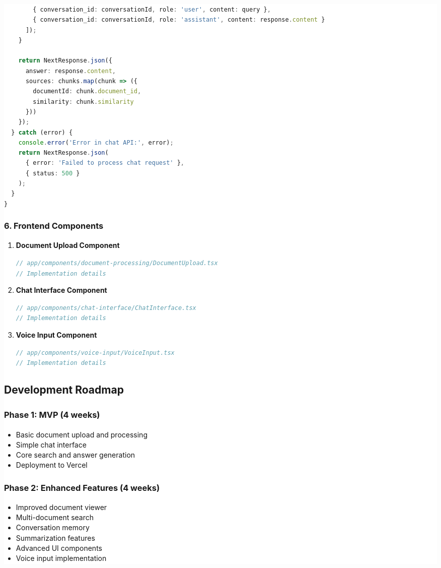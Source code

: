    ```typescript
           { conversation_id: conversationId, role: 'user', content: query },
           { conversation_id: conversationId, role: 'assistant', content: response.content }
         ]);
       }
       
       return NextResponse.json({ 
         answer: response.content,
         sources: chunks.map(chunk => ({
           documentId: chunk.document_id,
           similarity: chunk.similarity
         }))
       });
     } catch (error) {
       console.error('Error in chat API:', error);
       return NextResponse.json(
         { error: 'Failed to process chat request' },
         { status: 500 }
       );
     }
   }
   ```

### 6. Frontend Components

1. **Document Upload Component**
   ```typescript
   // app/components/document-processing/DocumentUpload.tsx
   // Implementation details
   ```

2. **Chat Interface Component**
   ```typescript
   // app/components/chat-interface/ChatInterface.tsx
   // Implementation details
   ```

3. **Voice Input Component**
   ```typescript
   // app/components/voice-input/VoiceInput.tsx
   // Implementation details
   ```

## Development Roadmap

### Phase 1: MVP (4 weeks)
- Basic document upload and processing
- Simple chat interface
- Core search and answer generation
- Deployment to Vercel

### Phase 2: Enhanced Features (4 weeks)
- Improved document viewer
- Multi-document search
- Conversation memory
- Summarization features
- Advanced UI components
- Voice input implementation
